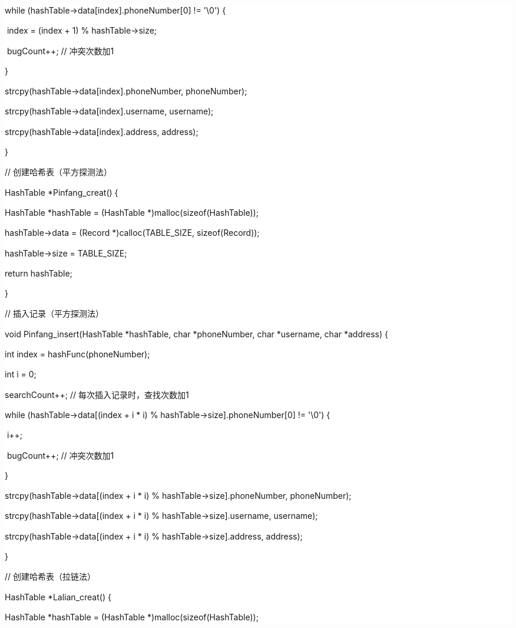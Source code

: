   while (hashTable->data[index].phoneNumber[0] != '\0') {

​    index = (index + 1) % hashTable->size;

​    bugCount++; // 冲突次数加1

  }

  strcpy(hashTable->data[index].phoneNumber, phoneNumber);

  strcpy(hashTable->data[index].username, username);

  strcpy(hashTable->data[index].address, address);

}

 

// 创建哈希表（平方探测法）

HashTable *Pinfang_creat() {

  HashTable *hashTable = (HashTable *)malloc(sizeof(HashTable));

  hashTable->data = (Record *)calloc(TABLE_SIZE, sizeof(Record));

  hashTable->size = TABLE_SIZE;

  return hashTable;

}

 

// 插入记录（平方探测法）

void Pinfang_insert(HashTable *hashTable, char *phoneNumber, char *username, char *address) {

  int index = hashFunc(phoneNumber);

  int i = 0;

  searchCount++; // 每次插入记录时，查找次数加1

  while (hashTable->data[(index + i * i) % hashTable->size].phoneNumber[0] != '\0') {

​    i++;

​    bugCount++; // 冲突次数加1

  }

  strcpy(hashTable->data[(index + i * i) % hashTable->size].phoneNumber, phoneNumber);

  strcpy(hashTable->data[(index + i * i) % hashTable->size].username, username);

  strcpy(hashTable->data[(index + i * i) % hashTable->size].address, address);

}

 

// 创建哈希表（拉链法）

HashTable *Lalian_creat() {

  HashTable *hashTable = (HashTable *)malloc(sizeof(HashTable));
